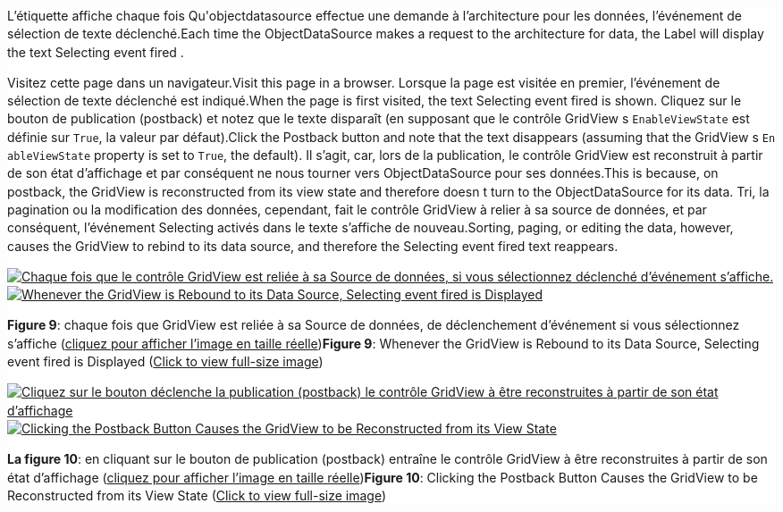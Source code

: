 <span data-ttu-id="6a3a8-220">L’étiquette affiche chaque fois Qu'objectdatasource effectue une demande à l’architecture pour les données, l’événement de sélection de texte déclenché.</span><span class="sxs-lookup"><span data-stu-id="6a3a8-220">Each time the ObjectDataSource makes a request to the architecture for data, the Label will display the text Selecting event fired .</span></span>

<span data-ttu-id="6a3a8-221">Visitez cette page dans un navigateur.</span><span class="sxs-lookup"><span data-stu-id="6a3a8-221">Visit this page in a browser.</span></span> <span data-ttu-id="6a3a8-222">Lorsque la page est visitée en premier, l’événement de sélection de texte déclenché est indiqué.</span><span class="sxs-lookup"><span data-stu-id="6a3a8-222">When the page is first visited, the text Selecting event fired is shown.</span></span> <span data-ttu-id="6a3a8-223">Cliquez sur le bouton de publication (postback) et notez que le texte disparaît (en supposant que le contrôle GridView s `EnableViewState` est définie sur `True`, la valeur par défaut).</span><span class="sxs-lookup"><span data-stu-id="6a3a8-223">Click the Postback button and note that the text disappears (assuming that the GridView s `EnableViewState` property is set to `True`, the default).</span></span> <span data-ttu-id="6a3a8-224">Il s’agit, car, lors de la publication, le contrôle GridView est reconstruit à partir de son état d’affichage et par conséquent ne nous tourner vers ObjectDataSource pour ses données.</span><span class="sxs-lookup"><span data-stu-id="6a3a8-224">This is because, on postback, the GridView is reconstructed from its view state and therefore doesn t turn to the ObjectDataSource for its data.</span></span> <span data-ttu-id="6a3a8-225">Tri, la pagination ou la modification des données, cependant, fait le contrôle GridView à relier à sa source de données, et par conséquent, l’événement Selecting activés dans le texte s’affiche de nouveau.</span><span class="sxs-lookup"><span data-stu-id="6a3a8-225">Sorting, paging, or editing the data, however, causes the GridView to rebind to its data source, and therefore the Selecting event fired text reappears.</span></span>


<span data-ttu-id="6a3a8-226">[![Chaque fois que le contrôle GridView est reliée à sa Source de données, si vous sélectionnez déclenché d’événement s’affiche.](caching-data-with-the-objectdatasource-vb/_static/image22.png)](caching-data-with-the-objectdatasource-vb/_static/image21.png)</span><span class="sxs-lookup"><span data-stu-id="6a3a8-226">[![Whenever the GridView is Rebound to its Data Source, Selecting event fired is Displayed](caching-data-with-the-objectdatasource-vb/_static/image22.png)](caching-data-with-the-objectdatasource-vb/_static/image21.png)</span></span>

<span data-ttu-id="6a3a8-227">**Figure 9**: chaque fois que GridView est reliée à sa Source de données, de déclenchement d’événement si vous sélectionnez s’affiche ([cliquez pour afficher l’image en taille réelle](caching-data-with-the-objectdatasource-vb/_static/image23.png))</span><span class="sxs-lookup"><span data-stu-id="6a3a8-227">**Figure 9**: Whenever the GridView is Rebound to its Data Source, Selecting event fired is Displayed ([Click to view full-size image](caching-data-with-the-objectdatasource-vb/_static/image23.png))</span></span>


<span data-ttu-id="6a3a8-228">[![Cliquez sur le bouton déclenche la publication (postback) le contrôle GridView à être reconstruites à partir de son état d’affichage](caching-data-with-the-objectdatasource-vb/_static/image25.png)](caching-data-with-the-objectdatasource-vb/_static/image24.png)</span><span class="sxs-lookup"><span data-stu-id="6a3a8-228">[![Clicking the Postback Button Causes the GridView to be Reconstructed from its View State](caching-data-with-the-objectdatasource-vb/_static/image25.png)](caching-data-with-the-objectdatasource-vb/_static/image24.png)</span></span>

<span data-ttu-id="6a3a8-229">**La figure 10**: en cliquant sur le bouton de publication (postback) entraîne le contrôle GridView à être reconstruites à partir de son état d’affichage ([cliquez pour afficher l’image en taille réelle](caching-data-with-the-objectdatasource-vb/_static/image26.png))</span><span class="sxs-lookup"><span data-stu-id="6a3a8-229">**Figure 10**: Clicking the Postback Button Causes the GridView to be Reconstructed from its View State ([Click to view full-size image](caching-data-with-the-objectdatasource-vb/_static/image26.png))</span></span>

